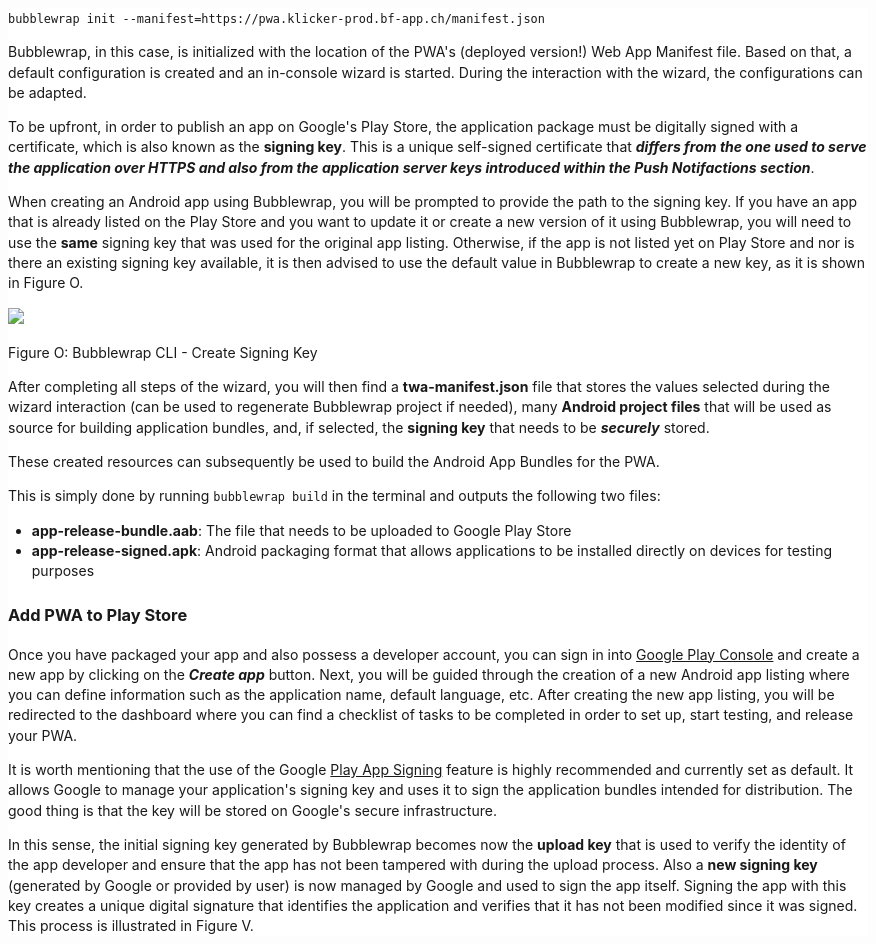 `bubblewrap init --manifest=https://pwa.klicker-prod.bf-app.ch/manifest.json`

Bubblewrap, in this case, is initialized with the location of the PWA's (deployed version!) Web App Manifest file. Based on that, a default configuration is created and an in-console wizard is started. During the interaction with the wizard, the configurations can be adapted.

To be upfront, in order to publish an app on Google's Play Store, the application package must be digitally signed with a certificate, which is also known as the **signing key**. This is a unique self-signed certificate that **_differs from the one used to serve the application over HTTPS and also from the application server keys introduced within the Push Notifactions section_**.

When creating an Android app using Bubblewrap, you will be prompted to provide the path to the signing key. If you have an app that is already listed on the Play Store and you want to update it or create a new version of it using Bubblewrap, you will need to use the **same** signing key that was used for the original app listing. Otherwise, if the app is not listed yet on Play Store and nor is there an existing signing key available, it is then advised to use the default value in Bubblewrap to create a new key, as it is shown in Figure O.

![](https://t4648007.p.clickup-attachments.com/t4648007/e33b3927-d16e-4aed-a6ba-4286b85102ea/image.png)

Figure O: Bubblewrap CLI - Create Signing Key

After completing all steps of the wizard, you will then find a **twa-manifest.json** file that stores the values selected during the wizard interaction (can be used to regenerate Bubblewrap project if needed), many **Android project files** that will be used as source for building application bundles, and, if selected, the **signing key** that needs to be **_securely_** stored.

These created resources can subsequently be used to build the Android App Bundles for the PWA.

This is simply done by running `bubblewrap build` in the terminal and outputs the following two files:

- **app-release-bundle.aab**: The file that needs to be uploaded to Google Play Store
- **app-release-signed.apk**: Android packaging format that allows applications to be installed directly on devices for testing purposes

### Add PWA to Play Store

Once you have packaged your app and also possess a developer account, you can sign in into [Google Play Console](https://play.google.com/console) and create a new app by clicking on the **_Create app_** button. Next, you will be guided through the creation of a new Android app listing where you can define information such as the application name, default language, etc. After creating the new app listing, you will be redirected to the dashboard where you can find a checklist of tasks to be completed in order to set up, start testing, and release your PWA.

It is worth mentioning that the use of the Google [Play App Signing](https://support.google.com/googleplay/android-developer/answer/9842756#zippy=%2Cdescriptions-of-keys-artifacts-and-tools) feature is highly recommended and currently set as default. It allows Google to manage your application's signing key and uses it to sign the application bundles intended for distribution. The good thing is that the key will be stored on Google's secure infrastructure.

In this sense, the initial signing key generated by Bubblewrap becomes now the **upload key** that is used to verify the identity of the app developer and ensure that the app has not been tampered with during the upload process. Also a **new signing key** (generated by Google or provided by user) is now managed by Google and used to sign the app itself. Signing the app with this key creates a unique digital signature that identifies the application and verifies that it has not been modified since it was signed. This process is illustrated in Figure V.
